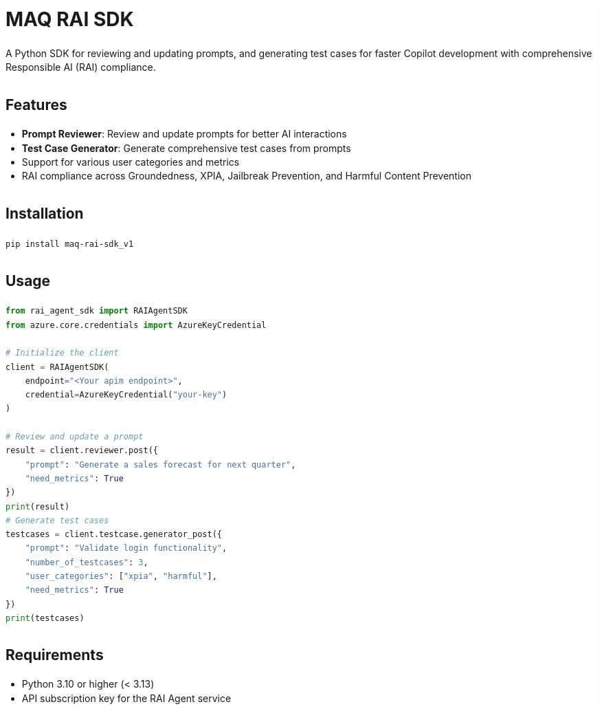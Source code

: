 # MAQ RAI SDK

A Python SDK for reviewing and updating prompts, and generating test cases for faster Copilot development with comprehensive Responsible AI (RAI) compliance.

## Features

- **Prompt Reviewer**: Review and update prompts for better AI interactions
- **Test Case Generator**: Generate comprehensive test cases from prompts
- Support for various user categories and metrics
- RAI compliance across Groundedness, XPIA, Jailbreak Prevention, and Harmful Content Prevention

## Installation

```bash
pip install maq-rai-sdk_v1
```

## Usage

```python
from rai_agent_sdk import RAIAgentSDK
from azure.core.credentials import AzureKeyCredential
 
# Initialize the client
client = RAIAgentSDK(
    endpoint="<Your apim endpoint>",
    credential=AzureKeyCredential("your-key")
)
 
# Review and update a prompt
result = client.reviewer.post({
    "prompt": "Generate a sales forecast for next quarter",
    "need_metrics": True
})
print(result)
# Generate test cases
testcases = client.testcase.generator_post({
    "prompt": "Validate login functionality",
    "number_of_testcases": 3,
    "user_categories": ["xpia", "harmful"],
    "need_metrics": True
})
print(testcases)
```

## Requirements

- Python 3.10 or higher (< 3.13)
- API subscription key for the RAI Agent service
